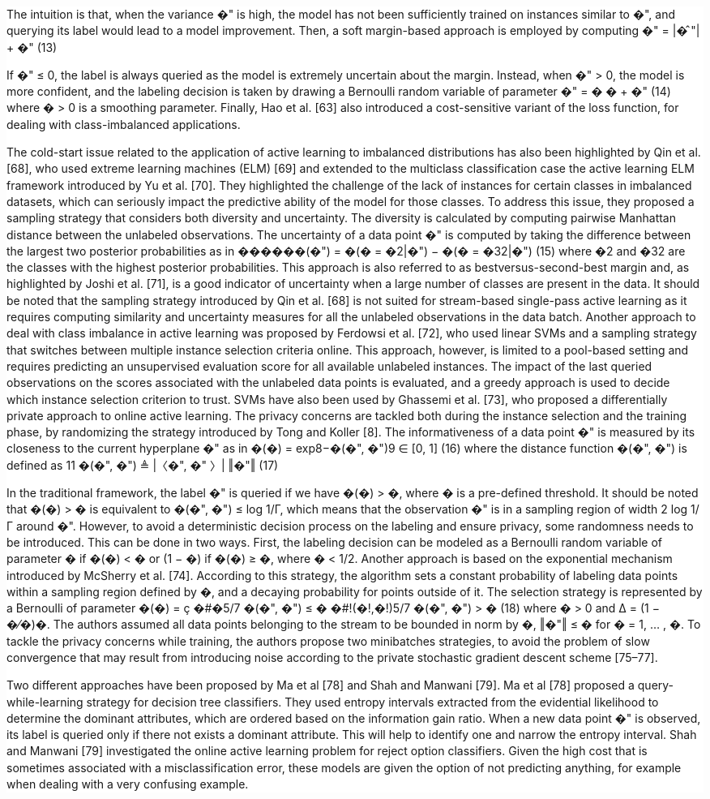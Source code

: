 The intuition is that, when the variance �" is high, the model has not been sufficiently trained on instances similar to �", and querying its label would lead to a model improvement. Then, a soft margin-based approach is employed by computing �" = |�̂ "| + �" (13)

If �" ≤ 0, the label is always queried as the model is extremely uncertain about the margin. Instead, when �" > 0, the model is more confident, and the labeling decision is taken by drawing a Bernoulli random variable of parameter �" = � � + �" (14) where � > 0 is a smoothing parameter. Finally, Hao et al. [63] also introduced a cost-sensitive variant of the loss function, for dealing with class-imbalanced applications.

The cold-start issue related to the application of active learning to imbalanced distributions has also been highlighted by Qin et al. [68], who used extreme learning machines (ELM) [69] and extended to the multiclass classification case the active learning ELM framework introduced by Yu et al. [70]. They highlighted the challenge of the lack of instances for certain classes in imbalanced datasets, which can seriously impact the predictive ability of the model for those classes. To address this issue, they proposed a sampling strategy that considers both diversity and uncertainty. The diversity is calculated by computing pairwise Manhattan distance between the unlabeled observations. The uncertainty of a data point �" is computed by taking the difference between the largest two posterior probabilities as in ������(�") = �(� = �2|�") − �(� = �32|�") (15) where �2 and �32 are the classes with the highest posterior probabilities. This approach is also referred to as bestversus-second-best margin and, as highlighted by Joshi et al. [71], is a good indicator of uncertainty when a large number of classes are present in the data. It should be noted that the sampling strategy introduced by Qin et al. [68] is not suited for stream-based single-pass active learning as it requires computing similarity and uncertainty measures for all the unlabeled observations in the data batch. Another approach to deal with class imbalance in active learning was proposed by Ferdowsi et al. [72], who used linear SVMs and a sampling strategy that switches between multiple instance selection criteria online. This approach, however, is limited to a pool-based setting and requires predicting an unsupervised evaluation score for all available unlabeled instances. The impact of the last queried observations on the scores associated with the unlabeled data points is evaluated, and a greedy approach is used to decide which instance selection criterion to trust. SVMs have also been used by Ghassemi et al. [73], who proposed a differentially private approach to online active learning. The privacy concerns are tackled both during the instance selection and the training phase, by randomizing the strategy introduced by Tong and Koller [8]. The informativeness of a data point �" is measured by its closeness to the current hyperplane �" as in �(�) = exp8−�(�", �")9 ∈ [0, 1] (16) where the distance function �(�", �") is defined as 11 �(�", �") ≜ |〈�", �" 〉| ‖�"‖ (17)

In the traditional framework, the label �" is queried if we have �(�) > �, where � is a pre-defined threshold. It should be noted that �(�) > � is equivalent to �(�", �") ≤ log 1/Γ, which means that the observation �" is in a sampling region of width 2 log 1/Γ around �". However, to avoid a deterministic decision process on the labeling and ensure privacy, some randomness needs to be introduced. This can be done in two ways. First, the labeling decision can be modeled as a Bernoulli random variable of parameter � if �(�) < � or (1 − �) if �(�) ≥ �, where � < 1/2. Another approach is based on the exponential mechanism introduced by McSherry et al. [74]. According to this strategy, the algorithm sets a constant probability of labeling data points within a sampling region defined by �, and a decaying probability for points outside of it. The selection strategy is represented by a Bernoulli of parameter �(�) = ç �#�5/7 �(�", �") ≤ � �#!(�!,�!)5/7 �(�", �") > � (18) where � > 0 and Δ = (1 − �⁄�)�. The authors assumed all data points belonging to the stream to be bounded in norm by �, ‖�"‖ ≤ � for � = 1, … , �. To tackle the privacy concerns while training, the authors propose two minibatches strategies, to avoid the problem of slow convergence that may result from introducing noise according to the private stochastic gradient descent scheme [75–77].

Two different approaches have been proposed by Ma et al [78] and Shah and Manwani [79]. Ma et al [78] proposed a query-while-learning strategy for decision tree classifiers. They used entropy intervals extracted from the evidential likelihood to determine the dominant attributes, which are ordered based on the information gain ratio. When a new data point �" is observed, its label is queried only if there not exists a dominant attribute. This will help to identify one and narrow the entropy interval. Shah and Manwani [79] investigated the online active learning problem for reject option classifiers. Given the high cost that is sometimes associated with a misclassification error, these models are given the option of not predicting anything, for example when dealing with a very confusing example.
